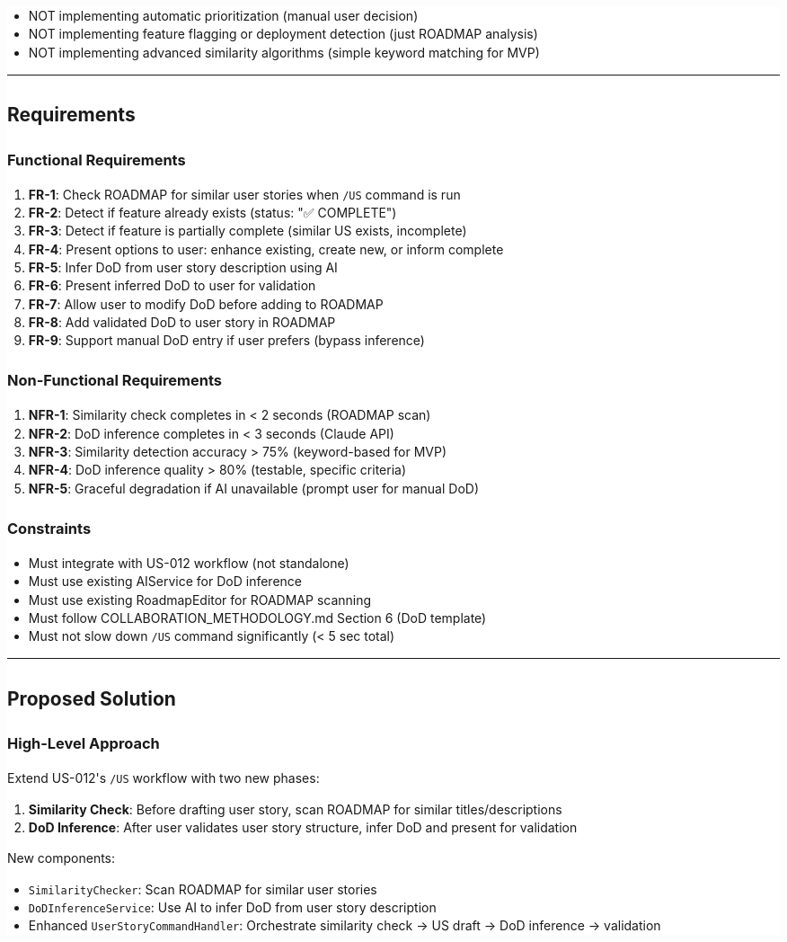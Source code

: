 - NOT implementing automatic prioritization (manual user decision)
- NOT implementing feature flagging or deployment detection (just ROADMAP analysis)
- NOT implementing advanced similarity algorithms (simple keyword matching for MVP)

---

## Requirements

### Functional Requirements

1. **FR-1**: Check ROADMAP for similar user stories when `/US` command is run
2. **FR-2**: Detect if feature already exists (status: "✅ COMPLETE")
3. **FR-3**: Detect if feature is partially complete (similar US exists, incomplete)
4. **FR-4**: Present options to user: enhance existing, create new, or inform complete
5. **FR-5**: Infer DoD from user story description using AI
6. **FR-6**: Present inferred DoD to user for validation
7. **FR-7**: Allow user to modify DoD before adding to ROADMAP
8. **FR-8**: Add validated DoD to user story in ROADMAP
9. **FR-9**: Support manual DoD entry if user prefers (bypass inference)

### Non-Functional Requirements

1. **NFR-1**: Similarity check completes in < 2 seconds (ROADMAP scan)
2. **NFR-2**: DoD inference completes in < 3 seconds (Claude API)
3. **NFR-3**: Similarity detection accuracy > 75% (keyword-based for MVP)
4. **NFR-4**: DoD inference quality > 80% (testable, specific criteria)
5. **NFR-5**: Graceful degradation if AI unavailable (prompt user for manual DoD)

### Constraints

- Must integrate with US-012 workflow (not standalone)
- Must use existing AIService for DoD inference
- Must use existing RoadmapEditor for ROADMAP scanning
- Must follow COLLABORATION_METHODOLOGY.md Section 6 (DoD template)
- Must not slow down `/US` command significantly (< 5 sec total)

---

## Proposed Solution

### High-Level Approach

Extend US-012's `/US` workflow with two new phases:
1. **Similarity Check**: Before drafting user story, scan ROADMAP for similar titles/descriptions
2. **DoD Inference**: After user validates user story structure, infer DoD and present for validation

New components:
- `SimilarityChecker`: Scan ROADMAP for similar user stories
- `DoDInferenceService`: Use AI to infer DoD from user story description
- Enhanced `UserStoryCommandHandler`: Orchestrate similarity check → US draft → DoD inference → validation
